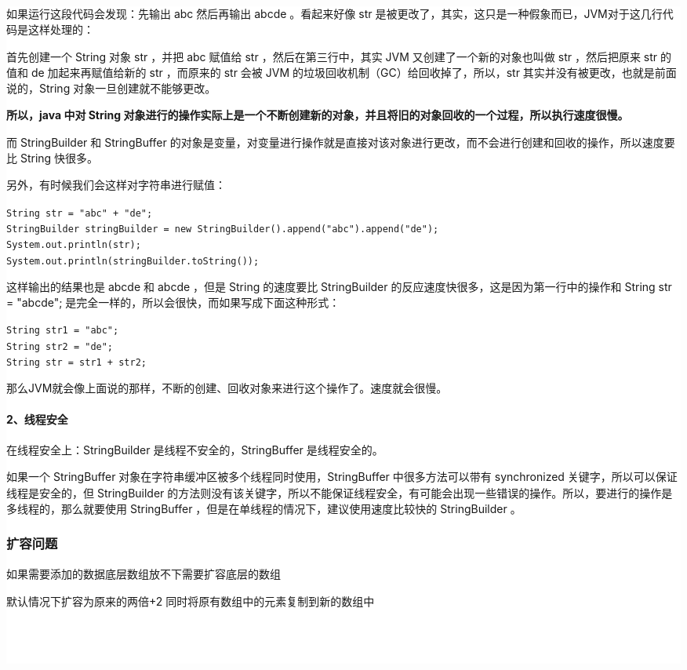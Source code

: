 如果运行这段代码会发现：先输出 abc 然后再输出 abcde 。看起来好像 str 是被更改了，其实，这只是一种假象而已，JVM对于这几行代码是这样处理的：



首先创建一个 String 对象 str ，并把 abc 赋值给 str ，然后在第三行中，其实 JVM 又创建了一个新的对象也叫做 str ，然后把原来 str 的值和 de 加起来再赋值给新的 str ，而原来的 str 会被 JVM 的垃圾回收机制（GC）给回收掉了，所以，str 其实并没有被更改，也就是前面说的，String 对象一旦创建就不能够更改。



**所以，java 中对 String 对象进行的操作实际上是一个不断创建新的对象，并且将旧的对象回收的一个过程，所以执行速度很慢。**

而 StringBuilder 和 StringBuffer 的对象是变量，对变量进行操作就是直接对该对象进行更改，而不会进行创建和回收的操作，所以速度要比 String 快很多。

另外，有时候我们会这样对字符串进行赋值：



```
String str = "abc" + "de";
StringBuilder stringBuilder = new StringBuilder().append("abc").append("de");
System.out.println(str);
System.out.println(stringBuilder.toString());
```



这样输出的结果也是 abcde 和 abcde ，但是 String 的速度要比 StringBuilder 的反应速度快很多，这是因为第一行中的操作和 String str = "abcde"; 是完全一样的，所以会很快，而如果写成下面这种形式：

```
String str1 = "abc";
String str2 = "de";
String str = str1 + str2;

```

那么JVM就会像上面说的那样，不断的创建、回收对象来进行这个操作了。速度就会很慢。







#### 2、线程安全

在线程安全上：StringBuilder 是线程不安全的，StringBuffer 是线程安全的。

如果一个 StringBuffer 对象在字符串缓冲区被多个线程同时使用，StringBuffer 中很多方法可以带有 synchronized 关键字，所以可以保证线程是安全的，但 StringBuilder 的方法则没有该关键字，所以不能保证线程安全，有可能会出现一些错误的操作。所以，要进行的操作是多线程的，那么就要使用 StringBuffer ，但是在单线程的情况下，建议使用速度比较快的 StringBuilder 。





### **扩容问题** 

如果需要添加的数据底层数组放不下需要扩容底层的数组

  默认情况下扩容为原来的两倍+2 同时将原有数组中的元素复制到新的数组中

​    

​    

